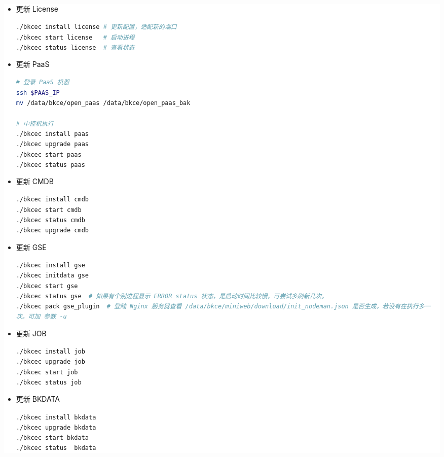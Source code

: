 - 更新 License

  ```bash
  ./bkcec install license # 更新配置，适配新的端口
  ./bkcec start license   # 启动进程
  ./bkcec status license  # 查看状态
  ```

- 更新 PaaS

  ```bash
  # 登录 PaaS 机器
  ssh $PAAS_IP
  mv /data/bkce/open_paas /data/bkce/open_paas_bak

  # 中控机执行
  ./bkcec install paas
  ./bkcec upgrade paas
  ./bkcec start paas
  ./bkcec status paas
  ```

- 更新 CMDB

  ```bash
  ./bkcec install cmdb
  ./bkcec start cmdb
  ./bkcec status cmdb
  ./bkcec upgrade cmdb
  ```

- 更新 GSE

  ```bash
  ./bkcec install gse
  ./bkcec initdata gse
  ./bkcec start gse
  ./bkcec status gse  # 如果有个别进程显示 ERROR status 状态，是启动时间比较慢，可尝试多刷新几次。
  ./bkcec pack gse_plugin  # 登陆 Nginx 服务器查看 /data/bkce/miniweb/download/init_nodeman.json 是否生成，若没有在执行多一次。可加 参数 -u  
  ```

- 更新 JOB

  ```bash
  ./bkcec install job
  ./bkcec upgrade job
  ./bkcec start job
  ./bkcec status job
  ```

- 更新 BKDATA

  ```bash
  ./bkcec install bkdata
  ./bkcec upgrade bkdata
  ./bkcec start bkdata
  ./bkcec status  bkdata
  ```
